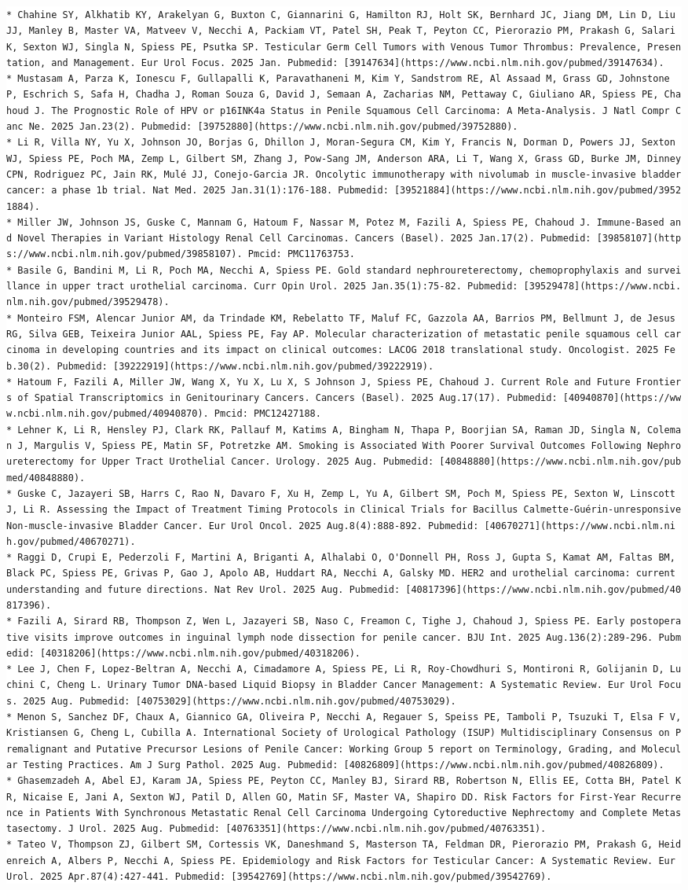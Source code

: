     * Chahine SY, Alkhatib KY, Arakelyan G, Buxton C, Giannarini G, Hamilton RJ, Holt SK, Bernhard JC, Jiang DM, Lin D, Liu JJ, Manley B, Master VA, Matveev V, Necchi A, Packiam VT, Patel SH, Peak T, Peyton CC, Pierorazio PM, Prakash G, Salari K, Sexton WJ, Singla N, Spiess PE, Psutka SP. Testicular Germ Cell Tumors with Venous Tumor Thrombus: Prevalence, Presentation, and Management. Eur Urol Focus. 2025 Jan. Pubmedid: [39147634](https://www.ncbi.nlm.nih.gov/pubmed/39147634). 
    * Mustasam A, Parza K, Ionescu F, Gullapalli K, Paravathaneni M, Kim Y, Sandstrom RE, Al Assaad M, Grass GD, Johnstone P, Eschrich S, Safa H, Chadha J, Roman Souza G, David J, Semaan A, Zacharias NM, Pettaway C, Giuliano AR, Spiess PE, Chahoud J. The Prognostic Role of HPV or p16INK4a Status in Penile Squamous Cell Carcinoma: A Meta-Analysis. J Natl Compr Canc Ne. 2025 Jan.23(2). Pubmedid: [39752880](https://www.ncbi.nlm.nih.gov/pubmed/39752880). 
    * Li R, Villa NY, Yu X, Johnson JO, Borjas G, Dhillon J, Moran-Segura CM, Kim Y, Francis N, Dorman D, Powers JJ, Sexton WJ, Spiess PE, Poch MA, Zemp L, Gilbert SM, Zhang J, Pow-Sang JM, Anderson ARA, Li T, Wang X, Grass GD, Burke JM, Dinney CPN, Rodriguez PC, Jain RK, Mulé JJ, Conejo-Garcia JR. Oncolytic immunotherapy with nivolumab in muscle-invasive bladder cancer: a phase 1b trial. Nat Med. 2025 Jan.31(1):176-188. Pubmedid: [39521884](https://www.ncbi.nlm.nih.gov/pubmed/39521884). 
    * Miller JW, Johnson JS, Guske C, Mannam G, Hatoum F, Nassar M, Potez M, Fazili A, Spiess PE, Chahoud J. Immune-Based and Novel Therapies in Variant Histology Renal Cell Carcinomas. Cancers (Basel). 2025 Jan.17(2). Pubmedid: [39858107](https://www.ncbi.nlm.nih.gov/pubmed/39858107). Pmcid: PMC11763753. 
    * Basile G, Bandini M, Li R, Poch MA, Necchi A, Spiess PE. Gold standard nephroureterectomy, chemoprophylaxis and surveillance in upper tract urothelial carcinoma. Curr Opin Urol. 2025 Jan.35(1):75-82. Pubmedid: [39529478](https://www.ncbi.nlm.nih.gov/pubmed/39529478). 
    * Monteiro FSM, Alencar Junior AM, da Trindade KM, Rebelatto TF, Maluf FC, Gazzola AA, Barrios PM, Bellmunt J, de Jesus RG, Silva GEB, Teixeira Junior AAL, Spiess PE, Fay AP. Molecular characterization of metastatic penile squamous cell carcinoma in developing countries and its impact on clinical outcomes: LACOG 2018 translational study. Oncologist. 2025 Feb.30(2). Pubmedid: [39222919](https://www.ncbi.nlm.nih.gov/pubmed/39222919). 
    * Hatoum F, Fazili A, Miller JW, Wang X, Yu X, Lu X, S Johnson J, Spiess PE, Chahoud J. Current Role and Future Frontiers of Spatial Transcriptomics in Genitourinary Cancers. Cancers (Basel). 2025 Aug.17(17). Pubmedid: [40940870](https://www.ncbi.nlm.nih.gov/pubmed/40940870). Pmcid: PMC12427188. 
    * Lehner K, Li R, Hensley PJ, Clark RK, Pallauf M, Katims A, Bingham N, Thapa P, Boorjian SA, Raman JD, Singla N, Coleman J, Margulis V, Spiess PE, Matin SF, Potretzke AM. Smoking is Associated With Poorer Survival Outcomes Following Nephroureterectomy for Upper Tract Urothelial Cancer. Urology. 2025 Aug. Pubmedid: [40848880](https://www.ncbi.nlm.nih.gov/pubmed/40848880). 
    * Guske C, Jazayeri SB, Harrs C, Rao N, Davaro F, Xu H, Zemp L, Yu A, Gilbert SM, Poch M, Spiess PE, Sexton W, Linscott J, Li R. Assessing the Impact of Treatment Timing Protocols in Clinical Trials for Bacillus Calmette-Guérin-unresponsive Non-muscle-invasive Bladder Cancer. Eur Urol Oncol. 2025 Aug.8(4):888-892. Pubmedid: [40670271](https://www.ncbi.nlm.nih.gov/pubmed/40670271). 
    * Raggi D, Crupi E, Pederzoli F, Martini A, Briganti A, Alhalabi O, O'Donnell PH, Ross J, Gupta S, Kamat AM, Faltas BM, Black PC, Spiess PE, Grivas P, Gao J, Apolo AB, Huddart RA, Necchi A, Galsky MD. HER2 and urothelial carcinoma: current understanding and future directions. Nat Rev Urol. 2025 Aug. Pubmedid: [40817396](https://www.ncbi.nlm.nih.gov/pubmed/40817396). 
    * Fazili A, Sirard RB, Thompson Z, Wen L, Jazayeri SB, Naso C, Freamon C, Tighe J, Chahoud J, Spiess PE. Early postoperative visits improve outcomes in inguinal lymph node dissection for penile cancer. BJU Int. 2025 Aug.136(2):289-296. Pubmedid: [40318206](https://www.ncbi.nlm.nih.gov/pubmed/40318206). 
    * Lee J, Chen F, Lopez-Beltran A, Necchi A, Cimadamore A, Spiess PE, Li R, Roy-Chowdhuri S, Montironi R, Golijanin D, Luchini C, Cheng L. Urinary Tumor DNA-based Liquid Biopsy in Bladder Cancer Management: A Systematic Review. Eur Urol Focus. 2025 Aug. Pubmedid: [40753029](https://www.ncbi.nlm.nih.gov/pubmed/40753029). 
    * Menon S, Sanchez DF, Chaux A, Giannico GA, Oliveira P, Necchi A, Regauer S, Speiss PE, Tamboli P, Tsuzuki T, Elsa F V, Kristiansen G, Cheng L, Cubilla A. International Society of Urological Pathology (ISUP) Multidisciplinary Consensus on Premalignant and Putative Precursor Lesions of Penile Cancer: Working Group 5 report on Terminology, Grading, and Molecular Testing Practices. Am J Surg Pathol. 2025 Aug. Pubmedid: [40826809](https://www.ncbi.nlm.nih.gov/pubmed/40826809). 
    * Ghasemzadeh A, Abel EJ, Karam JA, Spiess PE, Peyton CC, Manley BJ, Sirard RB, Robertson N, Ellis EE, Cotta BH, Patel KR, Nicaise E, Jani A, Sexton WJ, Patil D, Allen GO, Matin SF, Master VA, Shapiro DD. Risk Factors for First-Year Recurrence in Patients With Synchronous Metastatic Renal Cell Carcinoma Undergoing Cytoreductive Nephrectomy and Complete Metastasectomy. J Urol. 2025 Aug. Pubmedid: [40763351](https://www.ncbi.nlm.nih.gov/pubmed/40763351). 
    * Tateo V, Thompson ZJ, Gilbert SM, Cortessis VK, Daneshmand S, Masterson TA, Feldman DR, Pierorazio PM, Prakash G, Heidenreich A, Albers P, Necchi A, Spiess PE. Epidemiology and Risk Factors for Testicular Cancer: A Systematic Review. Eur Urol. 2025 Apr.87(4):427-441. Pubmedid: [39542769](https://www.ncbi.nlm.nih.gov/pubmed/39542769). 